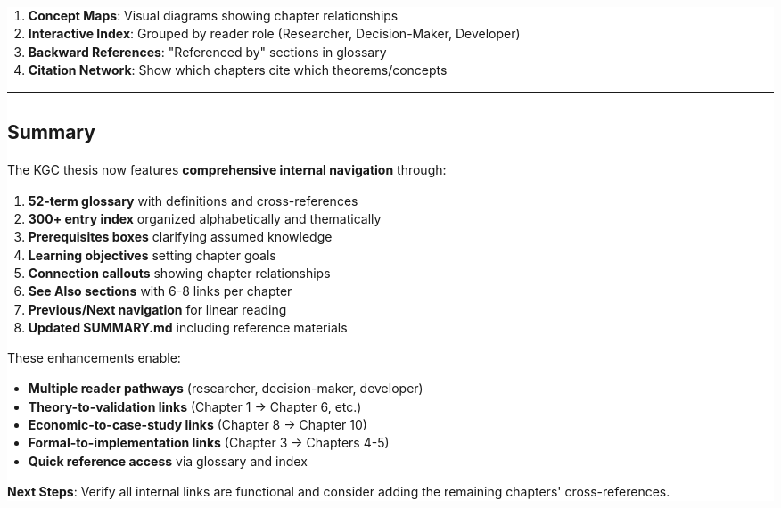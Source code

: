 1. **Concept Maps**: Visual diagrams showing chapter relationships
2. **Interactive Index**: Grouped by reader role (Researcher, Decision-Maker, Developer)
3. **Backward References**: "Referenced by" sections in glossary
4. **Citation Network**: Show which chapters cite which theorems/concepts

---

## Summary

The KGC thesis now features **comprehensive internal navigation** through:

1. **52-term glossary** with definitions and cross-references
2. **300+ entry index** organized alphabetically and thematically
3. **Prerequisites boxes** clarifying assumed knowledge
4. **Learning objectives** setting chapter goals
5. **Connection callouts** showing chapter relationships
6. **See Also sections** with 6-8 links per chapter
7. **Previous/Next navigation** for linear reading
8. **Updated SUMMARY.md** including reference materials

These enhancements enable:
- **Multiple reader pathways** (researcher, decision-maker, developer)
- **Theory-to-validation links** (Chapter 1 → Chapter 6, etc.)
- **Economic-to-case-study links** (Chapter 8 → Chapter 10)
- **Formal-to-implementation links** (Chapter 3 → Chapters 4-5)
- **Quick reference access** via glossary and index

**Next Steps**: Verify all internal links are functional and consider adding the remaining chapters' cross-references.
